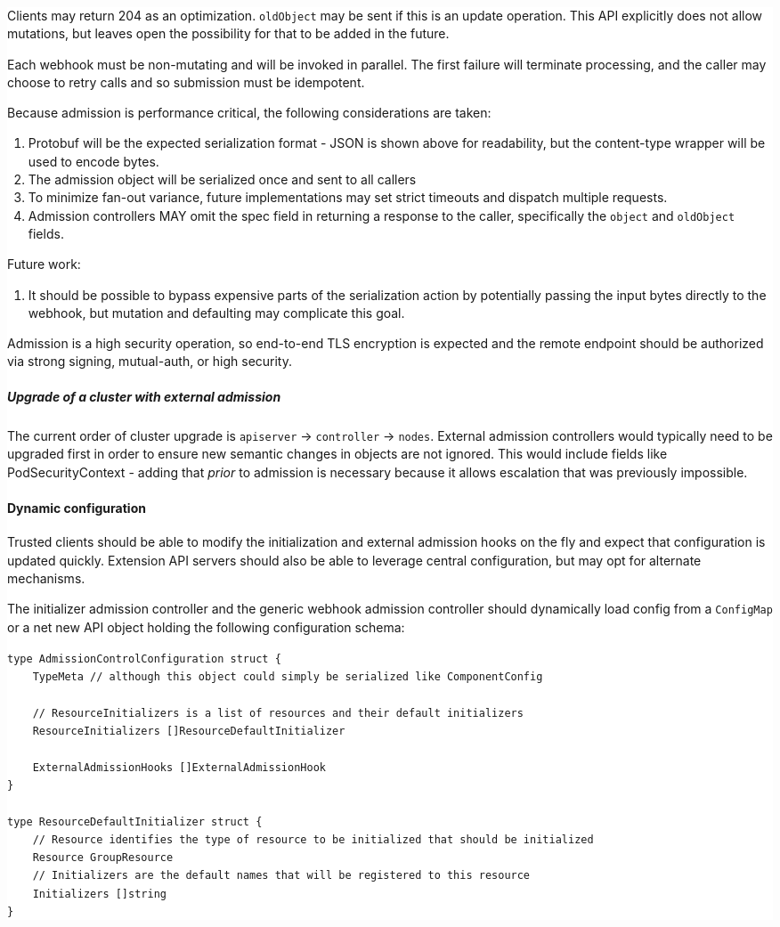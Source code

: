 Clients may return 204 as an optimization. `oldObject` may be sent if this is an update operation. This
API explicitly does not allow mutations, but leaves open the possibility for that to be added in the future.

Each webhook must be non-mutating and will be invoked in parallel. The first failure will terminate processing,
and the caller may choose to retry calls and so submission must be idempotent.

Because admission is performance critical, the following considerations are taken:

1. Protobuf will be the expected serialization format - JSON is shown above for readability, but the content-type wrapper will be used to encode bytes.
2. The admission object will be serialized once and sent to all callers
3. To minimize fan-out variance, future implementations may set strict timeouts and dispatch multiple requests.
4. Admission controllers MAY omit the spec field in returning a response to the caller, specifically the `object` and `oldObject` fields.

Future work:

1. It should be possible to bypass expensive parts of the serialization action by potentially passing the input bytes directly to the webhook, but mutation and defaulting may complicate this goal.

Admission is a high security operation, so end-to-end TLS encryption is expected and the remote endpoint
should be authorized via strong signing, mutual-auth, or high security.


##### Upgrade of a cluster with external admission

The current order of cluster upgrade is `apiserver` -> `controller` -> `nodes`.  External admission controllers
would typically need to be upgraded first in order to ensure new semantic changes in objects are not ignored.
This would include fields like PodSecurityContext - adding that *prior* to admission is necessary because it
allows escalation that was previously impossible.


#### Dynamic configuration

Trusted clients should be able to modify the initialization and external admission hooks on the fly and expect
that configuration is updated quickly. Extension API servers should also be able to leverage central
configuration, but may opt for alternate mechanisms.

The initializer admission controller and the generic webhook admission controller should dynamically load config
from a `ConfigMap` or a net new API object holding the following configuration schema:

```
type AdmissionControlConfiguration struct {
    TypeMeta // although this object could simply be serialized like ComponentConfig

    // ResourceInitializers is a list of resources and their default initializers
    ResourceInitializers []ResourceDefaultInitializer

    ExternalAdmissionHooks []ExternalAdmissionHook
}

type ResourceDefaultInitializer struct {
    // Resource identifies the type of resource to be initialized that should be initialized
    Resource GroupResource
    // Initializers are the default names that will be registered to this resource
    Initializers []string
}

```
